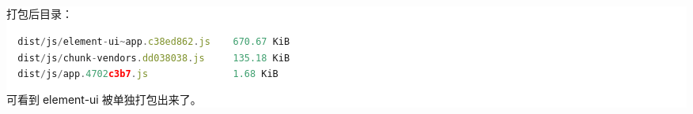 打包后目录：
```js
  dist/js/element-ui~app.c38ed862.js    670.67 KiB
  dist/js/chunk-vendors.dd038038.js     135.18 KiB
  dist/js/app.4702c3b7.js               1.68 KiB
```

可看到 element-ui 被单独打包出来了。